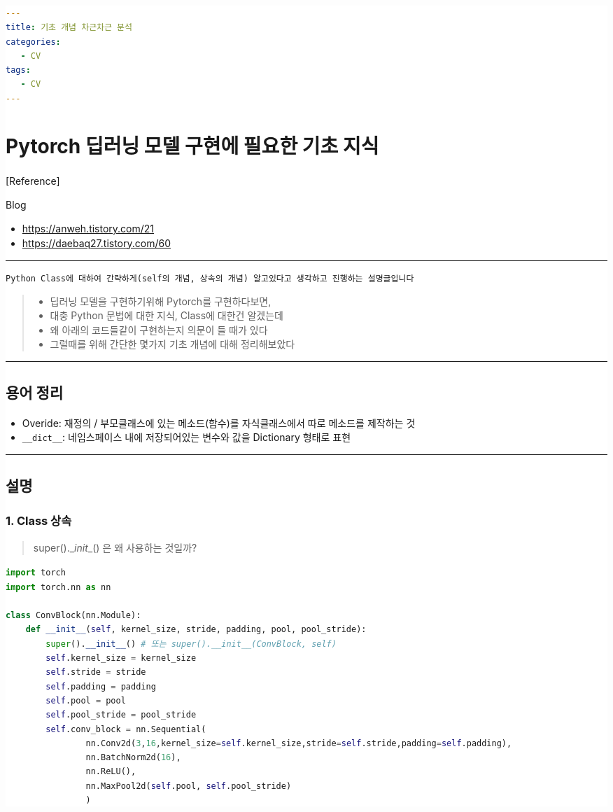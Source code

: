 ```yaml
---
title: 기초 개념 차근차근 분석
categories:
   - CV
tags:
   - CV
---
```


# Pytorch 딥러닝 모델 구현에 필요한 기초 지식

[Reference]

Blog

- https://anweh.tistory.com/21
- https://daebaq27.tistory.com/60

---

```
Python Class에 대하여 간략하게(self의 개념, 상속의 개념) 알고있다고 생각하고 진행하는 설명글입니다
```

> - 딥러닝 모델을 구현하기위해 Pytorch를 구현하다보면, 
> - 대충 Python 문법에 대한 지식, Class에 대한건 알겠는데
> - 왜 아래의 코드들같이 구현하는지 의문이 들 때가 있다
> - 그럴때를 위해 간단한 몇가지 기초 개념에 대해 정리해보았다

---

## 용어 정리

-  Overide: 재정의 / 부모클래스에 있는 메소드(함수)를 자식클래스에서 따로 메소드를 제작하는 것
-  ```__dict__```: 네임스페이스 내에 저장되어있는 변수와 값을 Dictionary 형태로 표현

---

## 설명

### 1. Class 상속

> super().\__init__() 은 왜 사용하는 것일까?

```python
import torch
import torch.nn as nn

class ConvBlock(nn.Module):
	def __init__(self, kernel_size, stride, padding, pool, pool_stride):
		super().__init__() # 또는 super().__init__(ConvBlock, self)
		self.kernel_size = kernel_size
		self.stride = stride
		self.padding = padding
		self.pool = pool
		self.pool_stride = pool_stride
		self.conv_block = nn.Sequential(
            	nn.Conv2d(3,16,kernel_size=self.kernel_size,stride=self.stride,padding=self.padding),
                nn.BatchNorm2d(16),
                nn.ReLU(),
                nn.MaxPool2d(self.pool, self.pool_stride)
                )
```
